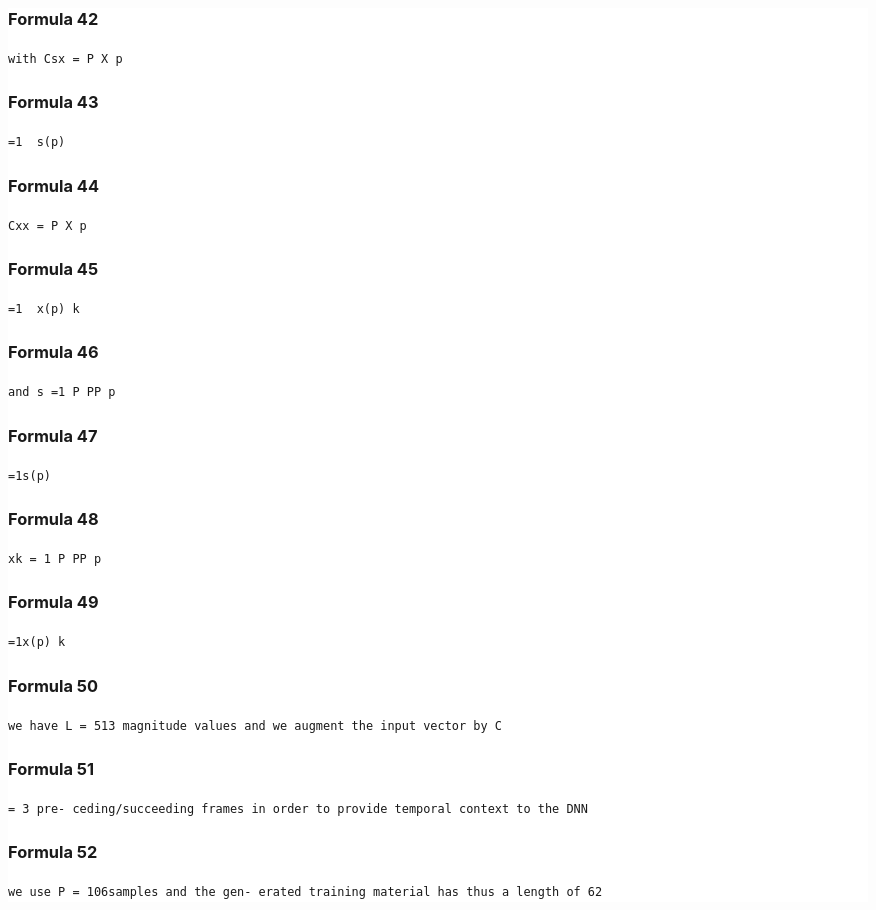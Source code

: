 ### Formula 42
```latex
with Csx = P X p
```

### Formula 43
```latex
=1  s(p)
```

### Formula 44
```latex
Cxx = P X p
```

### Formula 45
```latex
=1  x(p) k
```

### Formula 46
```latex
and s =1 P PP p
```

### Formula 47
```latex
=1s(p)
```

### Formula 48
```latex
xk = 1 P PP p
```

### Formula 49
```latex
=1x(p) k
```

### Formula 50
```latex
we have L = 513 magnitude values and we augment the input vector by C
```

### Formula 51
```latex
= 3 pre- ceding/succeeding frames in order to provide temporal context to the DNN
```

### Formula 52
```latex
we use P = 106samples and the gen- erated training material has thus a length of 62
```
